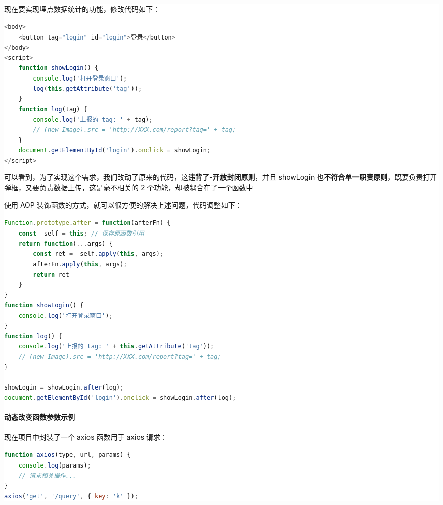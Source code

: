 现在要实现埋点数据统计的功能，修改代码如下：

```js
<body>
    <button tag="login" id="login">登录</button>
</body>
<script>
    function showLogin() {
        console.log('打开登录窗口');
        log(this.getAttribute('tag'));
    }
    function log(tag) {
        console.log('上报的 tag: ' + tag);
        // (new Image).src = 'http://XXX.com/report?tag=' + tag;
    }
    document.getElementById('login').onclick = showLogin;
</script>
```

可以看到，为了实现这个需求，我们改动了原来的代码，这**违背了-开放封闭原则**，并且 showLogin 也**不符合单一职责原则**，既要负责打开弹框，又要负责数据上传，这是毫不相关的 2 个功能，却被耦合在了一个函数中

使用 AOP 装饰函数的方式，就可以很方便的解决上述问题，代码调整如下：

```js
Function.prototype.after = function(afterFn) {
    const _self = this; // 保存原函数引用
    return function(...args) {
        const ret = _self.apply(this, args);
        afterFn.apply(this, args);
        return ret
    }
}
function showLogin() {
    console.log('打开登录窗口');
}
function log() {
    console.log('上报的 tag: ' + this.getAttribute('tag'));
    // (new Image).src = 'http://XXX.com/report?tag=' + tag;
}

showLogin = showLogin.after(log);
document.getElementById('login').onclick = showLogin.after(log);
```

#### 动态改变函数参数示例

现在项目中封装了一个 axios 函数用于 axios 请求：

```js
function axios(type, url, params) {
    console.log(params);
    // 请求相关操作...
}
axios('get', '/query', { key: 'k' });
```

